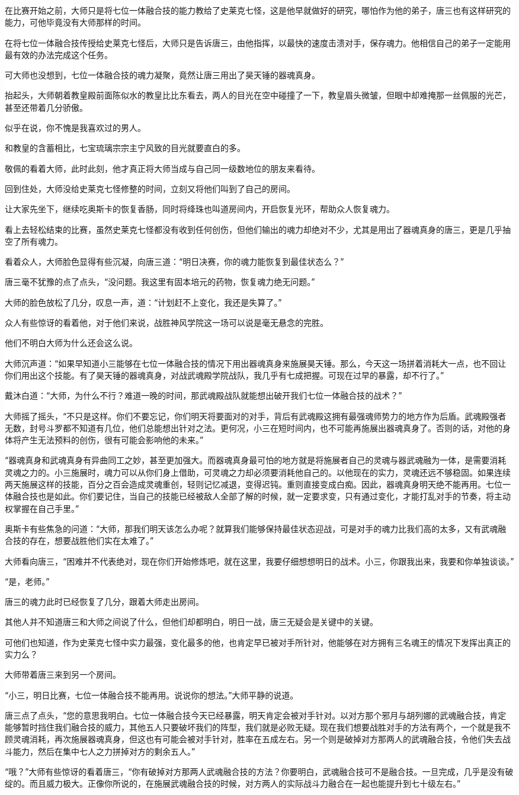 在比赛开始之前，大师只是将七位一体融合技的能力教给了史莱克七怪，这是他早就做好的研究，哪怕作为他的弟子，唐三也有这样研究的能力，可他毕竟没有大师那样的时间。

在将七位一体融合技传授给史莱克七怪后，大师只是告诉唐三，由他指挥，以最快的速度击溃对手，保存魂力。他相信自己的弟子一定能用最有效的办法完成这个任务。

可大师也没想到，七位一体融合技的魂力凝聚，竟然让唐三用出了昊天锤的器魂真身。

抬起头，大师朝着教皇殿前面陈似水的教皇比比东看去，两人的目光在空中碰撞了一下，教皇眉头微皱，但眼中却难掩那一丝佩服的光芒，甚至还带着几分骄傲。

似乎在说，你不愧是我喜欢过的男人。

和教皇的含蓄相比，七宝琉璃宗宗主宁风致的目光就要直白的多。

敬佩的看着大师，此时此刻，他才真正将大师当成与自己同一级数地位的朋友来看待。

回到住处，大师没给史莱克七怪修整的时间，立刻又将他们叫到了自己的房间。

让大家先坐下，继续吃奥斯卡的恢复香肠，同时将绛珠也叫道房间内，开启恢复光环，帮助众人恢复魂力。

看上去轻松结束的比赛，虽然史莱克七怪都没有收到任何创伤，但他们输出的魂力却绝对不少，尤其是用出了器魂真身的唐三，更是几乎抽空了所有魂力。

看着众人，大师脸色显得有些沉凝，向唐三道：“明日决赛，你的魂力能恢复到最佳状态么？”

唐三毫不犹豫的点了点头，“没问题。我这里有固本培元的药物，恢复魂力绝无问题。”

大师的脸色放松了几分，叹息一声，道：“计划赶不上变化，我还是失算了。”

众人有些惊讶的看着他，对于他们来说，战胜神风学院这一场可以说是毫无悬念的完胜。

他们不明白大师为什么还会这么说。

大师沉声道：“如果早知道小三能够在七位一体融合技的情况下用出器魂真身来施展昊天锤。那么，今天这一场拼着消耗大一点，也不回让你们用出这个技能。有了昊天锤的器魂真身，对战武魂殿学院战队，我几乎有七成把握。可现在过早的暴露，却不行了。”

戴沐白道：“大师，为什么不行？难道一晚的时间，那武魂殿战队就能想出破开我们七位一体融合技的战术？”

大师摇了摇头，“不只是这样。你们不要忘记，你们明天将要面对的对手，背后有武魂殿这拥有最强魂师势力的地方作为后盾。武魂殿强者无数，封号斗罗都不知道有几位，他们总能想出针对之法。更何况，小三在短时间内，也不可能再施展出器魂真身了。否则的话，对他的身体将产生无法预料的创伤，很有可能会影响他的未来。”

“器魂真身和武魂真身有异曲同工之妙，甚至更加强大。而器魂真身最可怕的地方就是将施展者自己的灵魂与器武魂融为一体，是需要消耗灵魂之力的。小三施展时，魂力可以从你们身上借助，可灵魂之力却必须要消耗他自己的。以他现在的实力，灵魂还远不够稳固。如果连续两天施展这样的技能，百分之百会造成灵魂重创，轻则记忆减退，变得迟钝。重则直接变成白痴。因此，器魂真身明天绝不能再用。七位一体融合技也是如此。你们要记住，当自己的技能已经被敌人全部了解的时候，就一定要求变，只有通过变化，才能打乱对手的节奏，将主动权掌握在自己手里。”

奥斯卡有些焦急的问道：“大师，那我们明天该怎么办呢？就算我们能够保持最佳状态迎战，可是对手的魂力比我们高的太多，又有武魂融合技的存在，想要战胜他们实在太难了。”

大师看向唐三，“困难并不代表绝对，现在你们开始修炼吧，就在这里，我要仔细想想明日的战术。小三，你跟我出来，我要和你单独谈谈。”

“是，老师。”

唐三的魂力此时已经恢复了几分，跟着大师走出房间。

其他人并不知道唐三和大师之间说了什么，但他们却都明白，明日一战，唐三无疑会是关键中的关键。

可他们也知道，作为史莱克七怪中实力最强，变化最多的他，也肯定早已被对手所针对，他能够在对方拥有三名魂王的情况下发挥出真正的实力么？

大师带着唐三来到另一个房间。

“小三，明日比赛，七位一体融合技不能再用。说说你的想法。”大师平静的说道。

唐三点了点头，“您的意思我明白。七位一体融合技今天已经暴露，明天肯定会被对手针对。以对方那个邪月与胡列娜的武魂融合技，肯定能够暂时挡住我们融合技的威力，其他五人只要破坏我们的阵型，我们就是必败无疑。现在我们想要战胜对手的方法有两个，一个就是我不顾灵魂消耗，再次施展器魂真身，但这也有可能会被对手针对，胜率在五成左右。另一个则是破掉对方那两人的武魂融合技，令他们失去战斗能力，然后在集中七人之力拼掉对方的剩余五人。”

“哦？”大师有些惊讶的看着唐三，“你有破掉对方那两人武魂融合技的方法？你要明白，武魂融合技可不是融合技。一旦完成，几乎是没有破绽的。而且威力极大。正像你所说的，在施展武魂融合技的时候，对方两人的实际战斗力融合在一起也能提升到七十级左右。”
